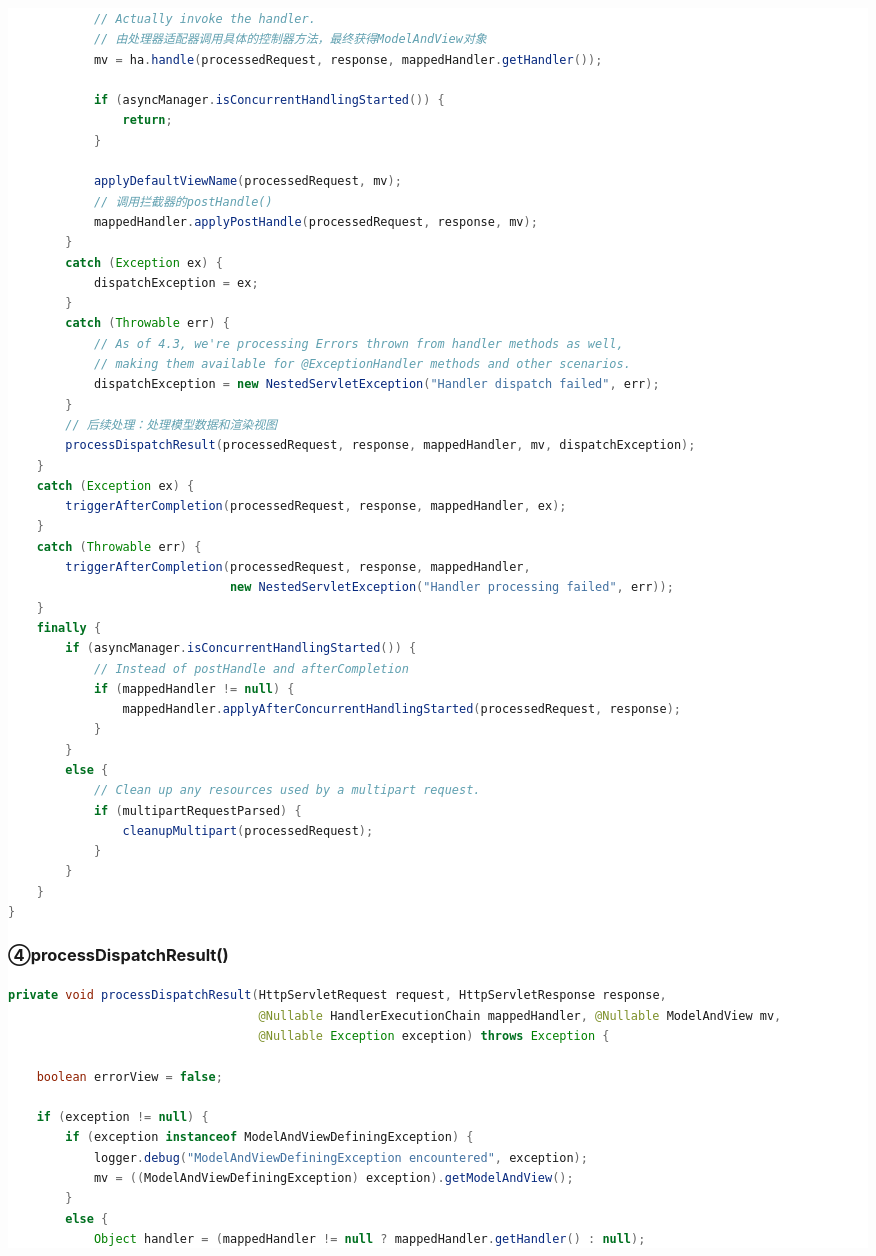 ```java
            // Actually invoke the handler.
            // 由处理器适配器调用具体的控制器方法，最终获得ModelAndView对象
            mv = ha.handle(processedRequest, response, mappedHandler.getHandler());

            if (asyncManager.isConcurrentHandlingStarted()) {
                return;
            }

            applyDefaultViewName(processedRequest, mv);
            // 调用拦截器的postHandle()
            mappedHandler.applyPostHandle(processedRequest, response, mv);
        }
        catch (Exception ex) {
            dispatchException = ex;
        }
        catch (Throwable err) {
            // As of 4.3, we're processing Errors thrown from handler methods as well,
            // making them available for @ExceptionHandler methods and other scenarios.
            dispatchException = new NestedServletException("Handler dispatch failed", err);
        }
        // 后续处理：处理模型数据和渲染视图
        processDispatchResult(processedRequest, response, mappedHandler, mv, dispatchException);
    }
    catch (Exception ex) {
        triggerAfterCompletion(processedRequest, response, mappedHandler, ex);
    }
    catch (Throwable err) {
        triggerAfterCompletion(processedRequest, response, mappedHandler,
                               new NestedServletException("Handler processing failed", err));
    }
    finally {
        if (asyncManager.isConcurrentHandlingStarted()) {
            // Instead of postHandle and afterCompletion
            if (mappedHandler != null) {
                mappedHandler.applyAfterConcurrentHandlingStarted(processedRequest, response);
            }
        }
        else {
            // Clean up any resources used by a multipart request.
            if (multipartRequestParsed) {
                cleanupMultipart(processedRequest);
            }
        }
    }
}
```

### ④processDispatchResult()
```java
private void processDispatchResult(HttpServletRequest request, HttpServletResponse response,
                                   @Nullable HandlerExecutionChain mappedHandler, @Nullable ModelAndView mv,
                                   @Nullable Exception exception) throws Exception {

    boolean errorView = false;

    if (exception != null) {
        if (exception instanceof ModelAndViewDefiningException) {
            logger.debug("ModelAndViewDefiningException encountered", exception);
            mv = ((ModelAndViewDefiningException) exception).getModelAndView();
        }
        else {
            Object handler = (mappedHandler != null ? mappedHandler.getHandler() : null);
```